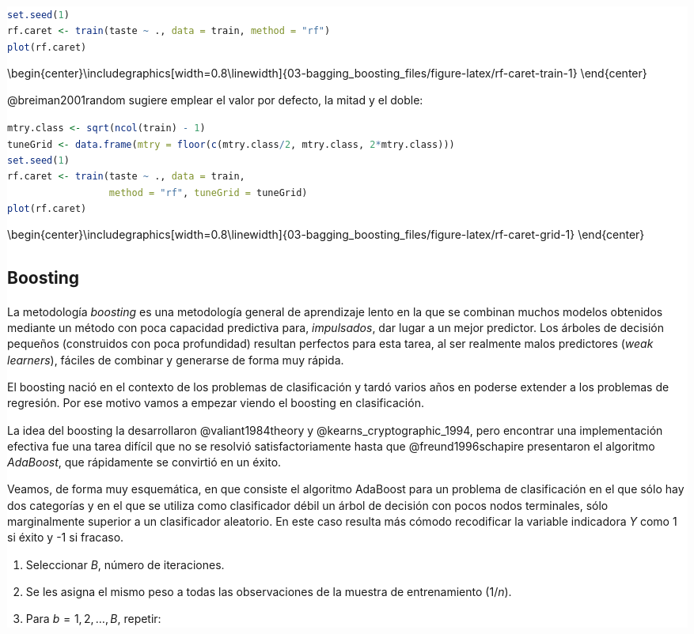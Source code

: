 

```r
set.seed(1)
rf.caret <- train(taste ~ ., data = train, method = "rf")
plot(rf.caret)
```



\begin{center}\includegraphics[width=0.8\linewidth]{03-bagging_boosting_files/figure-latex/rf-caret-train-1} \end{center}

@breiman2001random sugiere emplear el valor por defecto, la mitad y el doble:


```r
mtry.class <- sqrt(ncol(train) - 1)
tuneGrid <- data.frame(mtry = floor(c(mtry.class/2, mtry.class, 2*mtry.class)))
set.seed(1)
rf.caret <- train(taste ~ ., data = train,
                  method = "rf", tuneGrid = tuneGrid)
plot(rf.caret)
```



\begin{center}\includegraphics[width=0.8\linewidth]{03-bagging_boosting_files/figure-latex/rf-caret-grid-1} \end{center}




## Boosting

La metodología *boosting* es una metodología general de aprendizaje lento en la que se combinan muchos modelos obtenidos mediante un método con poca capacidad predictiva para, *impulsados*, dar lugar a un mejor predictor. Los árboles de decisión pequeños (construidos con poca profundidad) resultan perfectos para esta tarea, al ser realmente malos predictores (*weak learners*), fáciles de combinar y generarse de forma muy rápida.

El boosting nació en el contexto de los problemas de clasificación y tardó varios años en poderse extender a los problemas de regresión. Por ese motivo vamos a empezar viendo el boosting en clasificación.

La idea del boosting la desarrollaron @valiant1984theory y @kearns_cryptographic_1994, pero encontrar una implementación efectiva fue una tarea difícil que no se resolvió satisfactoriamente hasta que @freund1996schapire presentaron el algoritmo *AdaBoost*, que rápidamente se convirtió en un éxito. 

Veamos, de forma muy esquemática, en que consiste el algoritmo AdaBoost para un problema de clasificación en el que sólo hay dos categorías y en el que se utiliza como clasificador débil un árbol de decisión con pocos nodos terminales, sólo marginalmente superior a un clasificador aleatorio.
En este caso resulta más cómodo recodificar la variable indicadora $Y$ como 1 si éxito y -1 si fracaso.



1. Seleccionar $B$, número de iteraciones.

1. Se les asigna el mismo peso a todas las observaciones de la muestra de entrenamiento ($1/n$).

1. Para $b = 1, 2,\ldots, B$, repetir:
